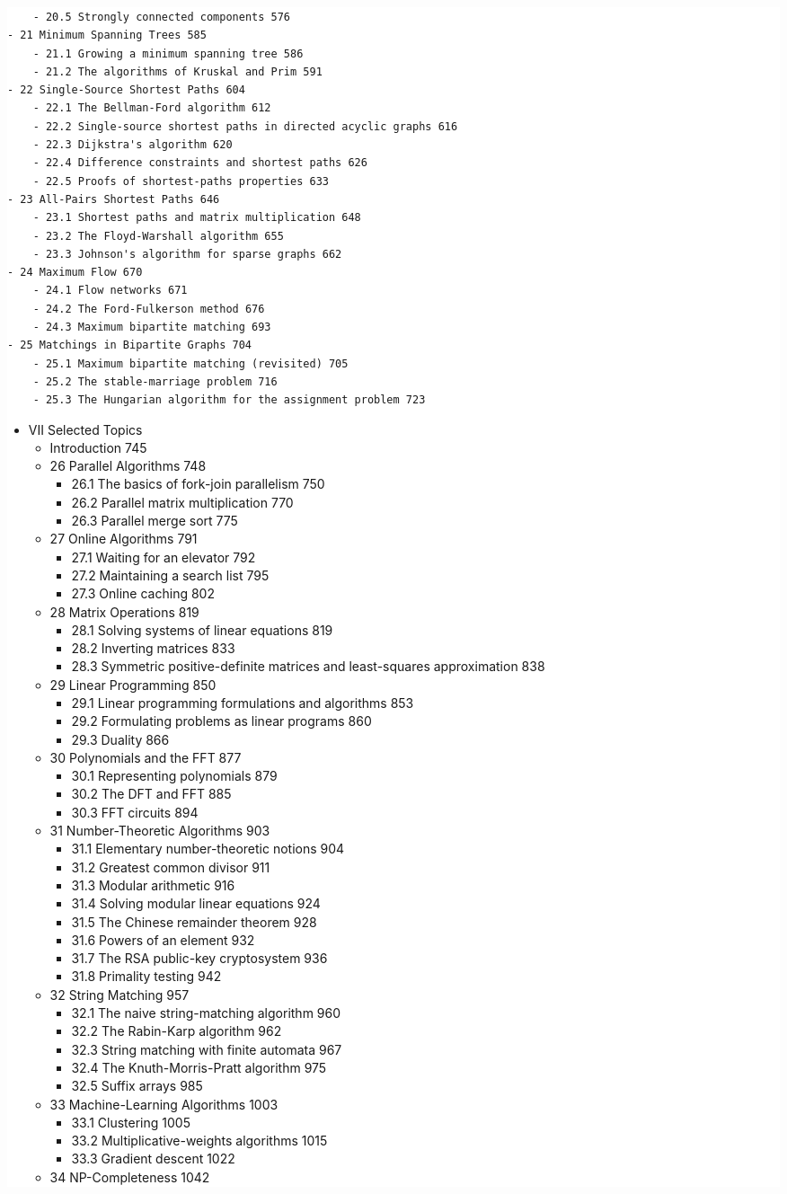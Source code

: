 		- 20.5 Strongly connected components 576
	- 21 Minimum Spanning Trees 585
		- 21.1 Growing a minimum spanning tree 586
		- 21.2 The algorithms of Kruskal and Prim 591
	- 22 Single-Source Shortest Paths 604
		- 22.1 The Bellman-Ford algorithm 612
		- 22.2 Single-source shortest paths in directed acyclic graphs 616
		- 22.3 Dijkstra's algorithm 620
		- 22.4 Difference constraints and shortest paths 626
		- 22.5 Proofs of shortest-paths properties 633
	- 23 All-Pairs Shortest Paths 646
		- 23.1 Shortest paths and matrix multiplication 648
		- 23.2 The Floyd-Warshall algorithm 655
		- 23.3 Johnson's algorithm for sparse graphs 662
	- 24 Maximum Flow 670
		- 24.1 Flow networks 671
		- 24.2 The Ford-Fulkerson method 676
		- 24.3 Maximum bipartite matching 693
	- 25 Matchings in Bipartite Graphs 704
		- 25.1 Maximum bipartite matching (revisited) 705
		- 25.2 The stable-marriage problem 716
		- 25.3 The Hungarian algorithm for the assignment problem 723
- VII Selected Topics
	- Introduction 745
	- 26 Parallel Algorithms 748
		- 26.1 The basics of fork-join parallelism 750
		- 26.2 Parallel matrix multiplication 770
		- 26.3 Parallel merge sort 775
	- 27 Online Algorithms 791
		- 27.1 Waiting for an elevator 792
		- 27.2 Maintaining a search list 795
		- 27.3 Online caching 802
	- 28 Matrix Operations 819
		- 28.1 Solving systems of linear equations 819
		- 28.2 Inverting matrices 833
		- 28.3 Symmetric positive-definite matrices and least-squares approximation 838
	- 29 Linear Programming 850
		- 29.1 Linear programming formulations and algorithms 853
		- 29.2 Formulating problems as linear programs 860
		- 29.3 Duality 866
	- 30 Polynomials and the FFT 877
		- 30.1 Representing polynomials 879
		- 30.2 The DFT and FFT 885
		- 30.3 FFT circuits 894
	- 31 Number-Theoretic Algorithms 903
		- 31.1 Elementary number-theoretic notions 904
		- 31.2 Greatest common divisor 911
		- 31.3 Modular arithmetic 916
		- 31.4 Solving modular linear equations 924
		- 31.5 The Chinese remainder theorem 928
		- 31.6 Powers of an element 932
		- 31.7 The RSA public-key cryptosystem 936
		- 31.8 Primality testing 942
	- 32 String Matching 957
		- 32.1 The naive string-matching algorithm 960
		- 32.2 The Rabin-Karp algorithm 962
		- 32.3 String matching with finite automata 967
		- 32.4 The Knuth-Morris-Pratt algorithm 975
		- 32.5 Suffix arrays 985
	- 33 Machine-Learning Algorithms 1003
		- 33.1 Clustering 1005
		- 33.2 Multiplicative-weights algorithms 1015
		- 33.3 Gradient descent 1022
	- 34 NP-Completeness 1042